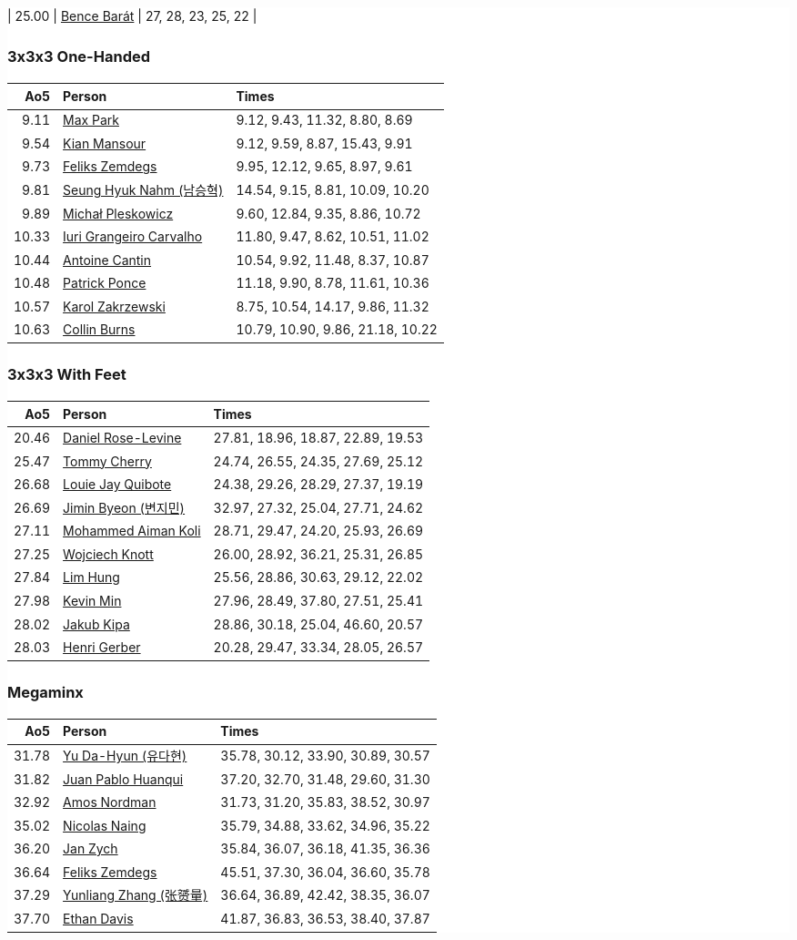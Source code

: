 | 25.00 | [Bence Barát](https://www.worldcubeassociation.org/persons/2008BARA01) | 27, 28, 23, 25, 22 |

### 3x3x3 One-Handed

| Ao5 | Person | Times |
| ---: | :--- | :--- |
| 9.11 | [Max Park](https://www.worldcubeassociation.org/persons/2012PARK03) | 9.12, 9.43, 11.32, 8.80, 8.69 |
| 9.54 | [Kian Mansour](https://www.worldcubeassociation.org/persons/2015MANS03) | 9.12, 9.59, 8.87, 15.43, 9.91 |
| 9.73 | [Feliks Zemdegs](https://www.worldcubeassociation.org/persons/2009ZEMD01) | 9.95, 12.12, 9.65, 8.97, 9.61 |
| 9.81 | [Seung Hyuk Nahm (남승혁)](https://www.worldcubeassociation.org/persons/2013NAHM01) | 14.54, 9.15, 8.81, 10.09, 10.20 |
| 9.89 | [Michał Pleskowicz](https://www.worldcubeassociation.org/persons/2009PLES01) | 9.60, 12.84, 9.35, 8.86, 10.72 |
| 10.33 | [Iuri Grangeiro Carvalho](https://www.worldcubeassociation.org/persons/2015CARV06) | 11.80, 9.47, 8.62, 10.51, 11.02 |
| 10.44 | [Antoine Cantin](https://www.worldcubeassociation.org/persons/2010CANT02) | 10.54, 9.92, 11.48, 8.37, 10.87 |
| 10.48 | [Patrick Ponce](https://www.worldcubeassociation.org/persons/2012PONC02) | 11.18, 9.90, 8.78, 11.61, 10.36 |
| 10.57 | [Karol Zakrzewski](https://www.worldcubeassociation.org/persons/2014ZAKR01) | 8.75, 10.54, 14.17, 9.86, 11.32 |
| 10.63 | [Collin Burns](https://www.worldcubeassociation.org/persons/2010BURN01) | 10.79, 10.90, 9.86, 21.18, 10.22 |

### 3x3x3 With Feet

| Ao5 | Person | Times |
| ---: | :--- | :--- |
| 20.46 | [Daniel Rose-Levine](https://www.worldcubeassociation.org/persons/2015ROSE01) | 27.81, 18.96, 18.87, 22.89, 19.53 |
| 25.47 | [Tommy Cherry](https://www.worldcubeassociation.org/persons/2015CHER07) | 24.74, 26.55, 24.35, 27.69, 25.12 |
| 26.68 | [Louie Jay Quibote](https://www.worldcubeassociation.org/persons/2012QUIB01) | 24.38, 29.26, 28.29, 27.37, 19.19 |
| 26.69 | [Jimin Byeon (변지민)](https://www.worldcubeassociation.org/persons/2015BYEO01) | 32.97, 27.32, 25.04, 27.71, 24.62 |
| 27.11 | [Mohammed Aiman Koli](https://www.worldcubeassociation.org/persons/2017KOLI01) | 28.71, 29.47, 24.20, 25.93, 26.69 |
| 27.25 | [Wojciech Knott](https://www.worldcubeassociation.org/persons/2011KNOT01) | 26.00, 28.92, 36.21, 25.31, 26.85 |
| 27.84 | [Lim Hung](https://www.worldcubeassociation.org/persons/2016HUNG08) | 25.56, 28.86, 30.63, 29.12, 22.02 |
| 27.98 | [Kevin Min](https://www.worldcubeassociation.org/persons/2015MINK04) | 27.96, 28.49, 37.80, 27.51, 25.41 |
| 28.02 | [Jakub Kipa](https://www.worldcubeassociation.org/persons/2010KIPA01) | 28.86, 30.18, 25.04, 46.60, 20.57 |
| 28.03 | [Henri Gerber](https://www.worldcubeassociation.org/persons/2014GERB01) | 20.28, 29.47, 33.34, 28.05, 26.57 |

### Megaminx

| Ao5 | Person | Times |
| ---: | :--- | :--- |
| 31.78 | [Yu Da-Hyun (유다현)](https://www.worldcubeassociation.org/persons/2008YUDA01) | 35.78, 30.12, 33.90, 30.89, 30.57 |
| 31.82 | [Juan Pablo Huanqui](https://www.worldcubeassociation.org/persons/2013HUAN30) | 37.20, 32.70, 31.48, 29.60, 31.30 |
| 32.92 | [Amos Nordman](https://www.worldcubeassociation.org/persons/2014NORD02) | 31.73, 31.20, 35.83, 38.52, 30.97 |
| 35.02 | [Nicolas Naing](https://www.worldcubeassociation.org/persons/2015NAIN01) | 35.79, 34.88, 33.62, 34.96, 35.22 |
| 36.20 | [Jan Zych](https://www.worldcubeassociation.org/persons/2014ZYCH01) | 35.84, 36.07, 36.18, 41.35, 36.36 |
| 36.64 | [Feliks Zemdegs](https://www.worldcubeassociation.org/persons/2009ZEMD01) | 45.51, 37.30, 36.04, 36.60, 35.78 |
| 37.29 | [Yunliang Zhang (张赟量)](https://www.worldcubeassociation.org/persons/2016ZHAN45) | 36.64, 36.89, 42.42, 38.35, 36.07 |
| 37.70 | [Ethan Davis](https://www.worldcubeassociation.org/persons/2016DAVI02) | 41.87, 36.83, 36.53, 38.40, 37.87 |